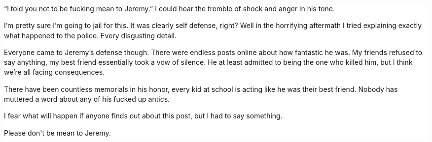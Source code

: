 “I told you not to be fucking mean to Jeremy.” I could hear the tremble of shock and anger in his tone.

I’m pretty sure I’m going to jail for this. It was clearly self defense, right? Well in the horrifying aftermath I tried explaining exactly what happened to the police. Every disgusting detail.

Everyone came to Jeremy’s defense though. There were endless posts online about how fantastic he was. My friends refused to say anything, my best friend essentially took a vow of silence. He at least admitted to being the one who killed him, but I think we’re all facing consequences.

There have been countless memorials in his honor, every kid at school is acting like he was their best friend. Nobody has muttered a word about any of his fucked up antics. 

I fear what will happen if anyone finds out about this post, but I had to say something.

Please don't be mean to Jeremy.